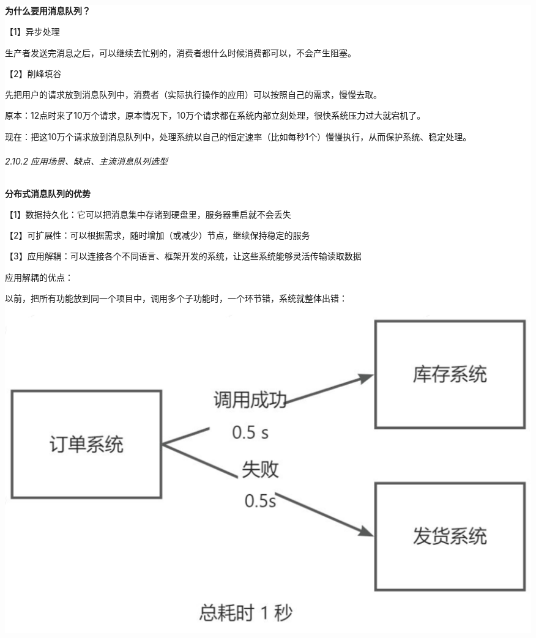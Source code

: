 

**为什么要用消息队列？**



【1】异步处理

生产者发送完消息之后，可以继续去忙别的，消费者想什么时候消费都可以，不会产生阻塞。

【2】削峰填谷

先把用户的请求放到消息队列中，消费者（实际执行操作的应用）可以按照自己的需求，慢慢去取。

原本：12点时来了10万个请求，原本情况下，10万个请求都在系统内部立刻处理，很快系统压力过大就宕机了。

现在：把这10万个请求放到消息队列中，处理系统以自己的恒定速率（比如每秒1个）慢慢执行，从而保护系统、稳定处理。



###### 2.10.2 应用场景、缺点、主流消息队列选型



**分布式消息队列的优势**



【1】数据持久化：它可以把消息集中存诸到硬盘里，服务器重启就不会丢失

【2】可扩展性：可以根据需求，随时增加（或减少）节点，继续保持稳定的服务

【3】应用解耦：可以连接各个不同语言、框架开发的系统，让这些系统能够灵活传输读取数据

应用解耦的优点：

以前，把所有功能放到同一个项目中，调用多个子功能时，一个环节错，系统就整体出错：



![image-20240715102935721](./assets/image-20240715102935721.png)
